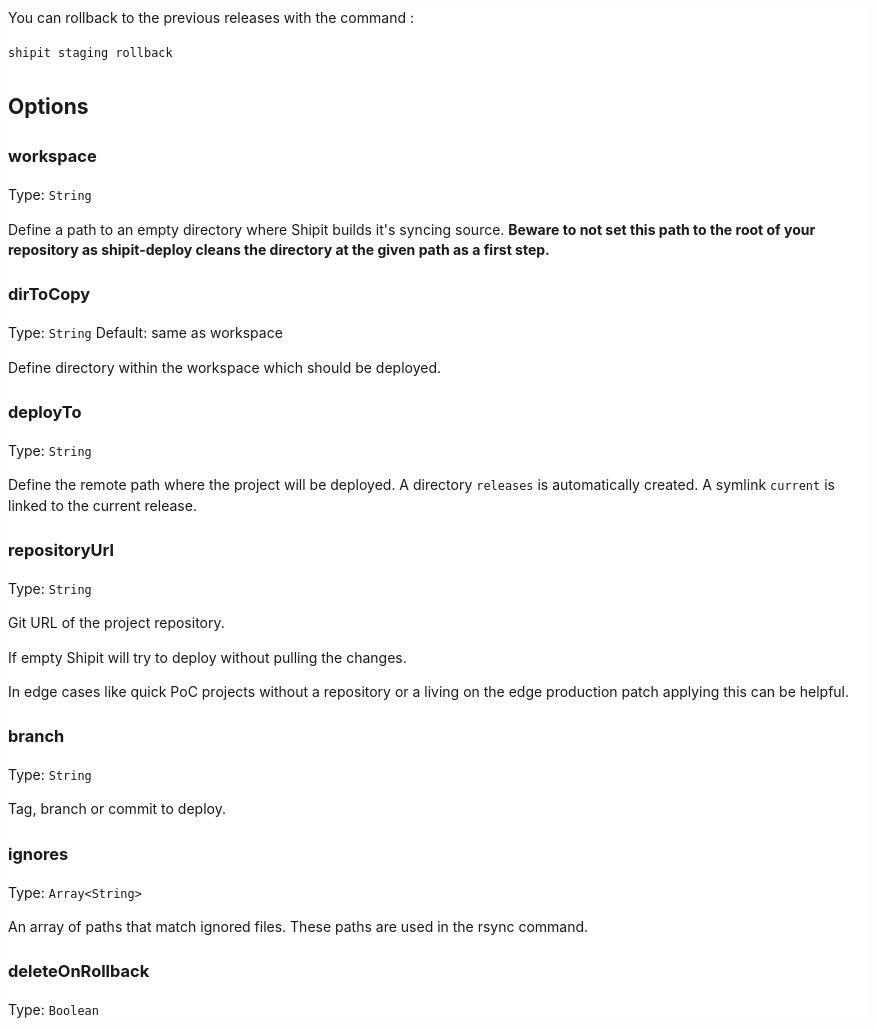 You can rollback to the previous releases with the command :

```
shipit staging rollback
```

## Options

### workspace

Type: `String`

Define a path to an empty directory where Shipit builds it's syncing source. **Beware to not set this path to the root of your repository as shipit-deploy cleans the directory at the given path as a first step.**

### dirToCopy

Type: `String`
Default: same as workspace

Define directory within the workspace which should be deployed.

### deployTo

Type: `String`

Define the remote path where the project will be deployed. A directory `releases` is automatically created. A symlink `current` is linked to the current release.

### repositoryUrl

Type: `String`

Git URL of the project repository.

If empty Shipit will try to deploy without pulling the changes.

In edge cases like quick PoC projects without a repository or a living on the edge production patch applying this can be helpful.

### branch

Type: `String`

Tag, branch or commit to deploy.

### ignores

Type: `Array<String>`

An array of paths that match ignored files. These paths are used in the rsync command.

### deleteOnRollback

Type: `Boolean`
